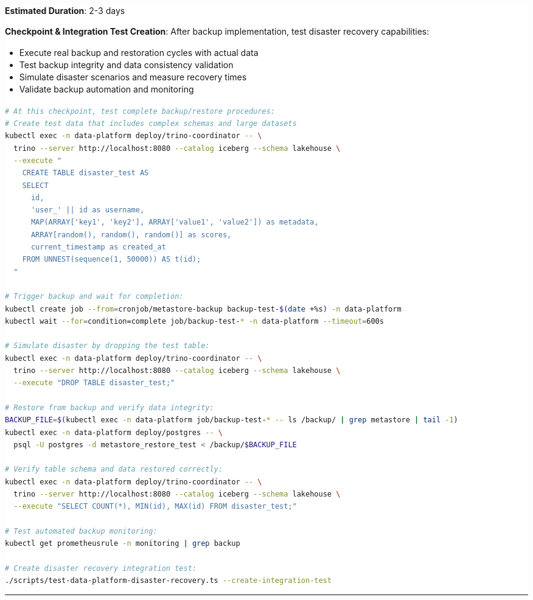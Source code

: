 **Estimated Duration**: 2-3 days

**Checkpoint & Integration Test Creation**:
After backup implementation, test disaster recovery capabilities:
- Execute real backup and restoration cycles with actual data
- Test backup integrity and data consistency validation
- Simulate disaster scenarios and measure recovery times
- Validate backup automation and monitoring

```bash
# At this checkpoint, test complete backup/restore procedures:
# Create test data that includes complex schemas and large datasets
kubectl exec -n data-platform deploy/trino-coordinator -- \
  trino --server http://localhost:8080 --catalog iceberg --schema lakehouse \
  --execute "
    CREATE TABLE disaster_test AS
    SELECT 
      id,
      'user_' || id as username,
      MAP(ARRAY['key1', 'key2'], ARRAY['value1', 'value2']) as metadata,
      ARRAY[random(), random(), random()] as scores,
      current_timestamp as created_at
    FROM UNNEST(sequence(1, 50000)) AS t(id);
  "

# Trigger backup and wait for completion:
kubectl create job --from=cronjob/metastore-backup backup-test-$(date +%s) -n data-platform
kubectl wait --for=condition=complete job/backup-test-* -n data-platform --timeout=600s

# Simulate disaster by dropping the test table:
kubectl exec -n data-platform deploy/trino-coordinator -- \
  trino --server http://localhost:8080 --catalog iceberg --schema lakehouse \
  --execute "DROP TABLE disaster_test;"

# Restore from backup and verify data integrity:
BACKUP_FILE=$(kubectl exec -n data-platform job/backup-test-* -- ls /backup/ | grep metastore | tail -1)
kubectl exec -n data-platform deploy/postgres -- \
  psql -U postgres -d metastore_restore_test < /backup/$BACKUP_FILE

# Verify table schema and data restored correctly:
kubectl exec -n data-platform deploy/trino-coordinator -- \
  trino --server http://localhost:8080 --catalog iceberg --schema lakehouse \
  --execute "SELECT COUNT(*), MIN(id), MAX(id) FROM disaster_test;"

# Test automated backup monitoring:
kubectl get prometheusrule -n monitoring | grep backup

# Create disaster recovery integration test:
./scripts/test-data-platform-disaster-recovery.ts --create-integration-test
```

---
